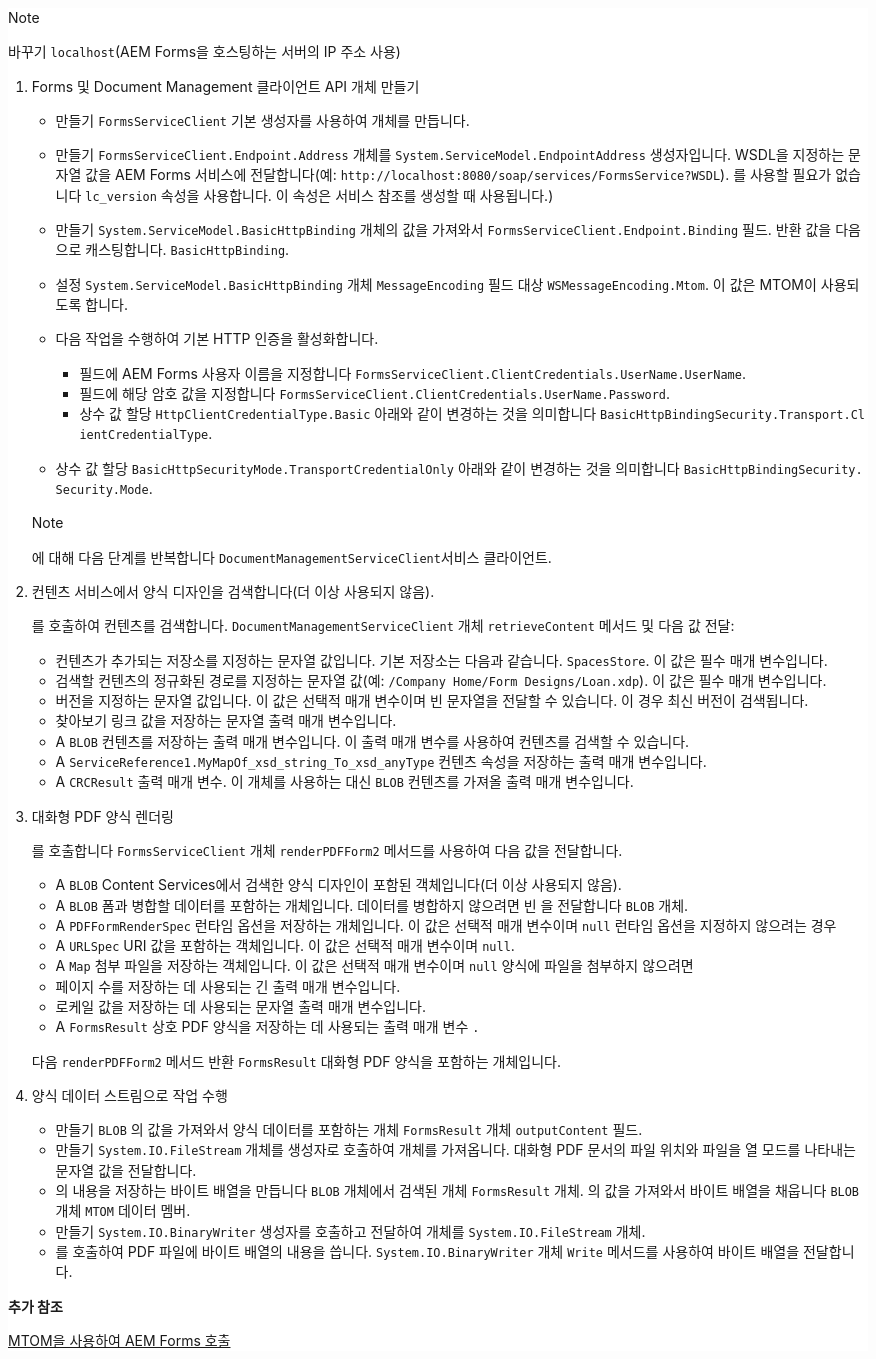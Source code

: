    >[!NOTE]
   >
   >바꾸기 `localhost`(AEM Forms을 호스팅하는 서버의 IP 주소 사용)

1. Forms 및 Document Management 클라이언트 API 개체 만들기

   * 만들기 `FormsServiceClient` 기본 생성자를 사용하여 개체를 만듭니다.
   * 만들기 `FormsServiceClient.Endpoint.Address` 개체를 `System.ServiceModel.EndpointAddress` 생성자입니다. WSDL을 지정하는 문자열 값을 AEM Forms 서비스에 전달합니다(예: `http://localhost:8080/soap/services/FormsService?WSDL`). 를 사용할 필요가 없습니다 `lc_version` 속성을 사용합니다. 이 속성은 서비스 참조를 생성할 때 사용됩니다.)
   * 만들기 `System.ServiceModel.BasicHttpBinding` 개체의 값을 가져와서 `FormsServiceClient.Endpoint.Binding` 필드. 반환 값을 다음으로 캐스팅합니다. `BasicHttpBinding`.
   * 설정 `System.ServiceModel.BasicHttpBinding` 개체 `MessageEncoding` 필드 대상 `WSMessageEncoding.Mtom`. 이 값은 MTOM이 사용되도록 합니다.
   * 다음 작업을 수행하여 기본 HTTP 인증을 활성화합니다.

      * 필드에 AEM Forms 사용자 이름을 지정합니다 `FormsServiceClient.ClientCredentials.UserName.UserName`.
      * 필드에 해당 암호 값을 지정합니다 `FormsServiceClient.ClientCredentials.UserName.Password`.
      * 상수 값 할당 `HttpClientCredentialType.Basic` 아래와 같이 변경하는 것을 의미합니다 `BasicHttpBindingSecurity.Transport.ClientCredentialType`.
   * 상수 값 할당 `BasicHttpSecurityMode.TransportCredentialOnly` 아래와 같이 변경하는 것을 의미합니다 `BasicHttpBindingSecurity.Security.Mode`.

   >[!NOTE]
   >
   >에 대해 다음 단계를 반복합니다 `DocumentManagementServiceClient`서비스 클라이언트.

1. 컨텐츠 서비스에서 양식 디자인을 검색합니다(더 이상 사용되지 않음).

   를 호출하여 컨텐츠를 검색합니다. `DocumentManagementServiceClient` 개체 `retrieveContent` 메서드 및 다음 값 전달:

   * 컨텐츠가 추가되는 저장소를 지정하는 문자열 값입니다. 기본 저장소는 다음과 같습니다. `SpacesStore`. 이 값은 필수 매개 변수입니다.
   * 검색할 컨텐츠의 정규화된 경로를 지정하는 문자열 값(예: `/Company Home/Form Designs/Loan.xdp`). 이 값은 필수 매개 변수입니다.
   * 버전을 지정하는 문자열 값입니다. 이 값은 선택적 매개 변수이며 빈 문자열을 전달할 수 있습니다. 이 경우 최신 버전이 검색됩니다.
   * 찾아보기 링크 값을 저장하는 문자열 출력 매개 변수입니다.
   * A `BLOB` 컨텐츠를 저장하는 출력 매개 변수입니다. 이 출력 매개 변수를 사용하여 컨텐츠를 검색할 수 있습니다.
   * A `ServiceReference1.MyMapOf_xsd_string_To_xsd_anyType` 컨텐츠 속성을 저장하는 출력 매개 변수입니다.
   * A `CRCResult` 출력 매개 변수. 이 개체를 사용하는 대신 `BLOB` 컨텐츠를 가져올 출력 매개 변수입니다.

1. 대화형 PDF 양식 렌더링

   를 호출합니다 `FormsServiceClient` 개체 `renderPDFForm2` 메서드를 사용하여 다음 값을 전달합니다.

   * A `BLOB` Content Services에서 검색한 양식 디자인이 포함된 객체입니다(더 이상 사용되지 않음).
   * A `BLOB` 폼과 병합할 데이터를 포함하는 개체입니다. 데이터를 병합하지 않으려면 빈 을 전달합니다 `BLOB` 개체.
   * A `PDFFormRenderSpec` 런타임 옵션을 저장하는 개체입니다. 이 값은 선택적 매개 변수이며 `null` 런타임 옵션을 지정하지 않으려는 경우
   * A `URLSpec` URI 값을 포함하는 객체입니다. 이 값은 선택적 매개 변수이며 `null`.
   * A `Map` 첨부 파일을 저장하는 객체입니다. 이 값은 선택적 매개 변수이며 `null` 양식에 파일을 첨부하지 않으려면
   * 페이지 수를 저장하는 데 사용되는 긴 출력 매개 변수입니다.
   * 로케일 값을 저장하는 데 사용되는 문자열 출력 매개 변수입니다.
   * A `FormsResult` 상호 PDF 양식을 저장하는 데 사용되는 출력 매개 변수 `.`

   다음 `renderPDFForm2` 메서드 반환 `FormsResult` 대화형 PDF 양식을 포함하는 개체입니다.

1. 양식 데이터 스트림으로 작업 수행

   * 만들기 `BLOB` 의 값을 가져와서 양식 데이터를 포함하는 개체 `FormsResult` 개체 `outputContent` 필드.
   * 만들기 `System.IO.FileStream` 개체를 생성자로 호출하여 개체를 가져옵니다. 대화형 PDF 문서의 파일 위치와 파일을 열 모드를 나타내는 문자열 값을 전달합니다.
   * 의 내용을 저장하는 바이트 배열을 만듭니다 `BLOB` 개체에서 검색된 개체 `FormsResult` 개체. 의 값을 가져와서 바이트 배열을 채웁니다 `BLOB` 개체 `MTOM` 데이터 멤버.
   * 만들기 `System.IO.BinaryWriter` 생성자를 호출하고 전달하여 개체를 `System.IO.FileStream` 개체.
   * 를 호출하여 PDF 파일에 바이트 배열의 내용을 씁니다. `System.IO.BinaryWriter` 개체 `Write` 메서드를 사용하여 바이트 배열을 전달합니다.

**추가 참조**

[MTOM을 사용하여 AEM Forms 호출](/help/forms/developing/invoking-aem-forms-using-web.md#invoking-aem-forms-using-mtom)
